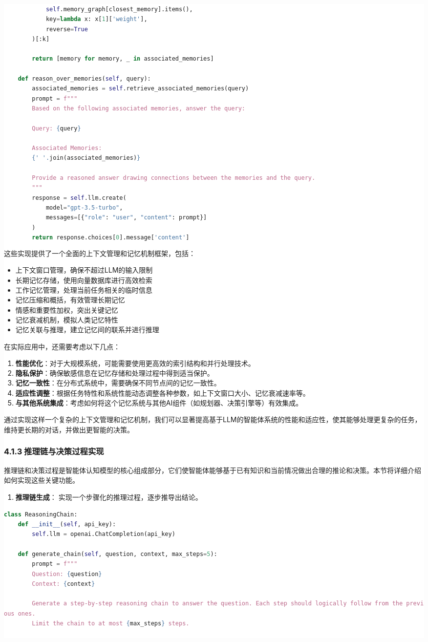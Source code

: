 ```python
            self.memory_graph[closest_memory].items(),
            key=lambda x: x[1]['weight'],
            reverse=True
        )[:k]
        
        return [memory for memory, _ in associated_memories]

    def reason_over_memories(self, query):
        associated_memories = self.retrieve_associated_memories(query)
        prompt = f"""
        Based on the following associated memories, answer the query:
        
        Query: {query}
        
        Associated Memories:
        {' '.join(associated_memories)}
        
        Provide a reasoned answer drawing connections between the memories and the query.
        """
        response = self.llm.create(
            model="gpt-3.5-turbo",
            messages=[{"role": "user", "content": prompt}]
        )
        return response.choices[0].message['content']
```

这些实现提供了一个全面的上下文管理和记忆机制框架，包括：
- 上下文窗口管理，确保不超过LLM的输入限制
- 长期记忆存储，使用向量数据库进行高效检索
- 工作记忆管理，处理当前任务相关的临时信息
- 记忆压缩和概括，有效管理长期记忆
- 情感和重要性加权，突出关键记忆
- 记忆衰减机制，模拟人类记忆特性
- 记忆关联与推理，建立记忆间的联系并进行推理

在实际应用中，还需要考虑以下几点：

1. **性能优化**：对于大规模系统，可能需要使用更高效的索引结构和并行处理技术。
2. **隐私保护**：确保敏感信息在记忆存储和处理过程中得到适当保护。
3. **记忆一致性**：在分布式系统中，需要确保不同节点间的记忆一致性。
4. **适应性调整**：根据任务特性和系统性能动态调整各种参数，如上下文窗口大小、记忆衰减速率等。
5. **与其他系统集成**：考虑如何将这个记忆系统与其他AI组件（如规划器、决策引擎等）有效集成。

通过实现这样一个复杂的上下文管理和记忆机制，我们可以显著提高基于LLM的智能体系统的性能和适应性，使其能够处理更复杂的任务，维持更长期的对话，并做出更智能的决策。

### 4.1.3 推理链与决策过程实现

推理链和决策过程是智能体认知模型的核心组成部分，它们使智能体能够基于已有知识和当前情况做出合理的推论和决策。本节将详细介绍如何实现这些关键功能。

1. **推理链生成**：
   实现一个步骤化的推理过程，逐步推导出结论。

```python
class ReasoningChain:
    def __init__(self, api_key):
        self.llm = openai.ChatCompletion(api_key)

    def generate_chain(self, question, context, max_steps=5):
        prompt = f"""
        Question: {question}
        Context: {context}
        
        Generate a step-by-step reasoning chain to answer the question. Each step should logically follow from the previous ones.
        Limit the chain to at most {max_steps} steps.
        
```